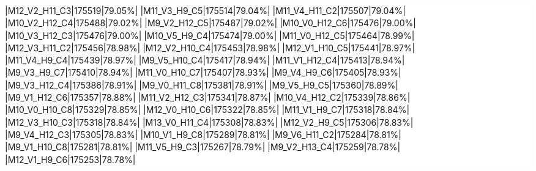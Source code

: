 |M12_V2_H11_C3|175519|79.05%|
|M11_V3_H9_C5|175514|79.04%|
|M11_V4_H11_C2|175507|79.04%|
|M10_V2_H12_C4|175488|79.02%|
|M9_V2_H12_C5|175487|79.02%|
|M10_V0_H12_C6|175476|79.00%|
|M10_V3_H12_C3|175476|79.00%|
|M10_V5_H9_C4|175474|79.00%|
|M11_V0_H12_C5|175464|78.99%|
|M12_V3_H11_C2|175456|78.98%|
|M12_V2_H10_C4|175453|78.98%|
|M12_V1_H10_C5|175441|78.97%|
|M11_V4_H9_C4|175439|78.97%|
|M9_V5_H10_C4|175417|78.94%|
|M11_V1_H12_C4|175413|78.94%|
|M9_V3_H9_C7|175410|78.94%|
|M11_V0_H10_C7|175407|78.93%|
|M9_V4_H9_C6|175405|78.93%|
|M9_V3_H12_C4|175386|78.91%|
|M9_V0_H11_C8|175381|78.91%|
|M9_V5_H9_C5|175360|78.89%|
|M9_V1_H12_C6|175357|78.88%|
|M11_V2_H12_C3|175341|78.87%|
|M10_V4_H12_C2|175339|78.86%|
|M10_V0_H10_C8|175329|78.85%|
|M12_V0_H10_C6|175322|78.85%|
|M11_V1_H9_C7|175318|78.84%|
|M12_V3_H10_C3|175318|78.84%|
|M13_V0_H11_C4|175308|78.83%|
|M12_V2_H9_C5|175306|78.83%|
|M9_V4_H12_C3|175305|78.83%|
|M10_V1_H9_C8|175289|78.81%|
|M9_V6_H11_C2|175284|78.81%|
|M9_V1_H10_C8|175281|78.81%|
|M11_V5_H9_C3|175267|78.79%|
|M9_V2_H13_C4|175259|78.78%|
|M12_V1_H9_C6|175253|78.78%|